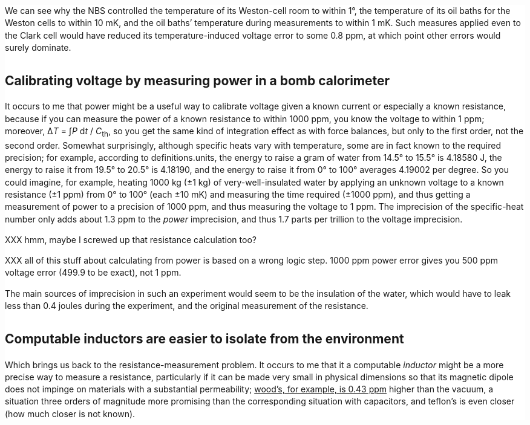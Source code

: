 We can see why the NBS controlled the temperature of its Weston-cell
room to within 1°, the temperature of its oil baths for the Weston
cells to within 10 mK, and the oil baths’ temperature during
measurements to within 1 mK.  Such measures applied even to the Clark
cell would have reduced its temperature-induced voltage error to some
0.8 ppm, at which point other errors would surely dominate.

Calibrating voltage by measuring power in a bomb calorimeter
------------------------------------------------------------

It occurs to me that power might be a useful way to calibrate voltage
given a known current or especially a known resistance, because if you
can measure the power of a known resistance to within 1000 ppm, you
know the voltage to within 1 ppm; moreover, Δ*T* = ∫*P* d*t* /
*C*<sub>th</sub>, so you get the same kind of integration effect as
with force balances, but only to the first order, not the second
order.  Somewhat surprisingly, although specific heats vary with
temperature, some are in fact known to the required precision; for
example, according to definitions.units, the energy to raise a gram of
water from 14.5° to 15.5° is 4.18580 J, the energy to raise it from
19.5° to 20.5° is 4.18190, and the energy to raise it from 0° to 100°
averages 4.19002 per degree.  So you could imagine, for example,
heating 1000 kg (±1 kg) of very-well-insulated water by applying an
unknown voltage to a known resistance (±1 ppm) from 0° to 100° (each
±10 mK) and measuring the time required (±1000 ppm), and thus getting
a measurement of power to a precision of 1000 ppm, and thus measuring
the voltage to 1 ppm.  The imprecision of the specific-heat number
only adds about 1.3 ppm to the *power* imprecision, and thus 1.7 parts
per trillion to the voltage imprecision.

XXX hmm, maybe I screwed up that resistance calculation too?

XXX all of this stuff about calculating from power is based on a wrong
logic step.  1000 ppm power error gives you 500 ppm voltage error
(499.9 to be exact), not 1 ppm.

The main sources of imprecision in such an experiment would seem to be
the insulation of the water, which would have to leak less than 0.4
joules during the experiment, and the original measurement of the
resistance.

Computable inductors are easier to isolate from the environment
---------------------------------------------------------------

Which brings us back to the resistance-measurement problem.  It occurs
to me that it a computable *inductor* might be a more precise way to
measure a resistance, particularly if it can be made very small in
physical dimensions so that its magnetic dipole does not impinge on
materials with a substantial permeability; [wood’s, for example, is
0.43 ppm][2] higher than the vacuum, a situation three orders of
magnitude more promising than the corresponding situation with
capacitors, and teflon’s is even closer (how much closer is not
known).


[4]: https://www.mikrocontroller.net/topic/248078
[5]: https://www.mikrocontroller.net/articles/AVR_Transistortester
[6]: https://www.instructables.com/AVR-Transistor-Tester/
[7]: https://github.com/svn2github/transistortester/blob/master/Doku/tags/english/ttester_eng112k.pdf
[3]: https://www.mouser.ca/ProductDetail/Texas-Instruments/LM4040CIM3X-20-NOPB?qs=2k4gZbgf%2F9nz6KzcCN74VQ%3D%3D
[0]: https://en.wikipedia.org/wiki/Relative_permittivity
[7]: https://en.wikisource.org/wiki/1911_Encyclop%C3%A6dia_Britannica/Electrometer
[8]: https://en.wikipedia.org/wiki/Dielectric_strength
[1]: https://en.wikipedia.org/wiki/Clark_cell
[2]: https://en.wikipedia.org/wiki/Magnetic_permeability